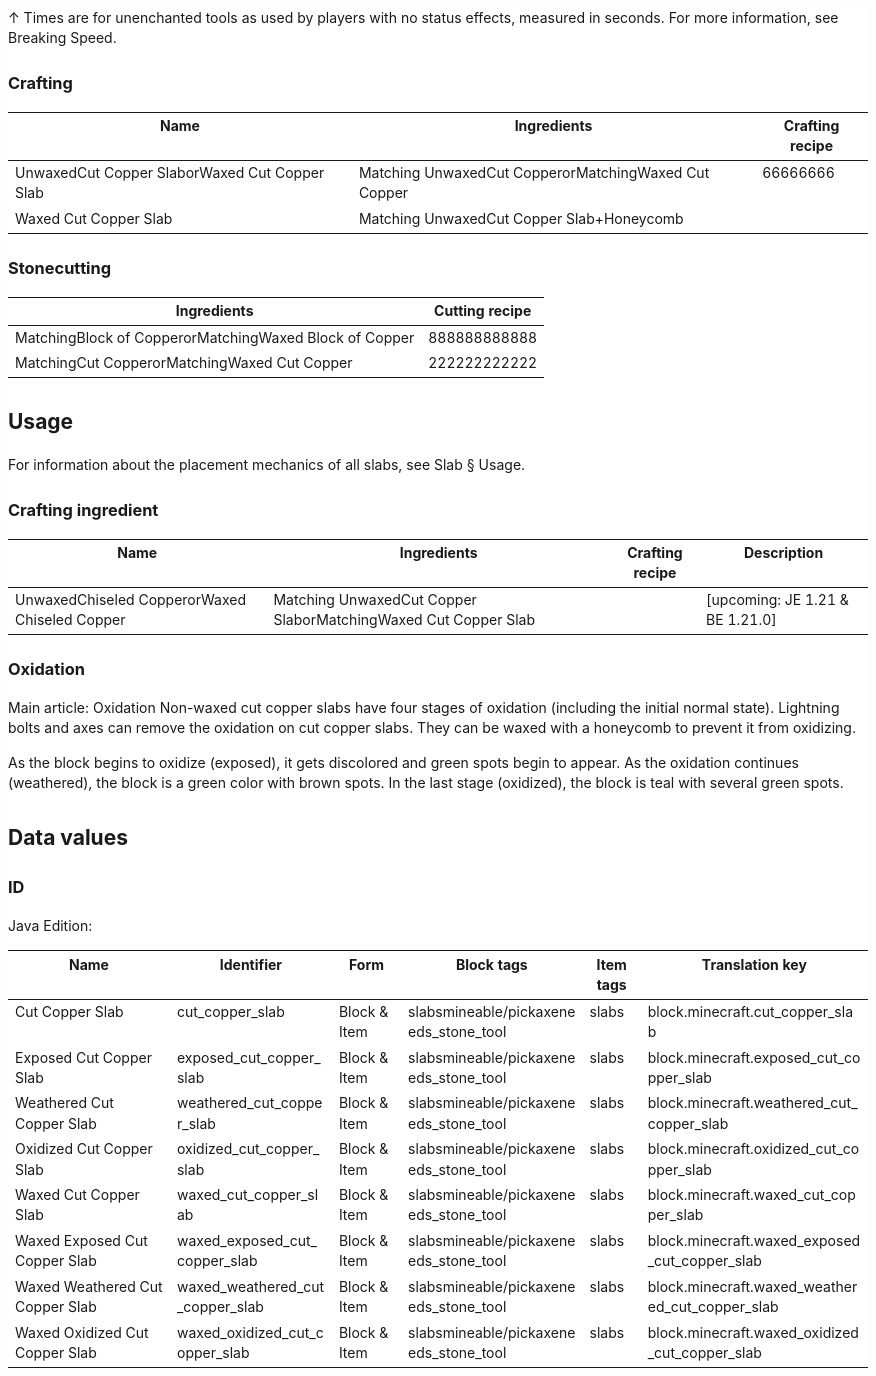 
↑ Times are for unenchanted tools as used by players with no status effects, measured in seconds. For more information, see Breaking Speed.


### Crafting
| Name                                          | Ingredients                                          | Crafting recipe |
|-----------------------------------------------|------------------------------------------------------|-----------------|
| UnwaxedCut Copper SlaborWaxed Cut Copper Slab | Matching UnwaxedCut CopperorMatchingWaxed Cut Copper | 66666666        |
| Waxed Cut Copper Slab                         | Matching UnwaxedCut Copper Slab+Honeycomb            |                 |

### Stonecutting
| Ingredients                                            | Cutting recipe |
|--------------------------------------------------------|----------------|
| MatchingBlock of CopperorMatchingWaxed Block of Copper | 888888888888   |
| MatchingCut CopperorMatchingWaxed Cut Copper           | 222222222222   |

## Usage
For information about the placement mechanics of all slabs, see Slab § Usage.

### Crafting ingredient
| Name                                          | Ingredients                                                    | Crafting recipe | Description                      |
|-----------------------------------------------|----------------------------------------------------------------|-----------------|----------------------------------|
| UnwaxedChiseled CopperorWaxed Chiseled Copper | Matching UnwaxedCut Copper SlaborMatchingWaxed Cut Copper Slab |                 | ‌[upcoming: JE 1.21 & BE 1.21.0] |

### Oxidation
Main article: Oxidation
Non-waxed cut copper slabs have four stages of oxidation (including the initial normal state). Lightning bolts and axes can remove the oxidation on cut copper slabs. They can be waxed with a honeycomb to prevent it from oxidizing.

As the block begins to oxidize (exposed), it gets discolored and green spots begin to appear. As the oxidation continues (weathered), the block is a green color with brown spots. In the last stage (oxidized), the block is teal with several green spots.

## Data values
### ID
Java Edition:

| Name                            | Identifier                      | Form         | Block tags                            | Item tags | Translation key                                 |
|---------------------------------|---------------------------------|--------------|---------------------------------------|-----------|-------------------------------------------------|
| Cut Copper Slab                 | cut_copper_slab                 | Block & Item | slabsmineable/pickaxeneeds_stone_tool | slabs     | block.minecraft.cut_copper_slab                 |
| Exposed Cut Copper Slab         | exposed_cut_copper_slab         | Block & Item | slabsmineable/pickaxeneeds_stone_tool | slabs     | block.minecraft.exposed_cut_copper_slab         |
| Weathered Cut Copper Slab       | weathered_cut_copper_slab       | Block & Item | slabsmineable/pickaxeneeds_stone_tool | slabs     | block.minecraft.weathered_cut_copper_slab       |
| Oxidized Cut Copper Slab        | oxidized_cut_copper_slab        | Block & Item | slabsmineable/pickaxeneeds_stone_tool | slabs     | block.minecraft.oxidized_cut_copper_slab        |
| Waxed Cut Copper Slab           | waxed_cut_copper_slab           | Block & Item | slabsmineable/pickaxeneeds_stone_tool | slabs     | block.minecraft.waxed_cut_copper_slab           |
| Waxed Exposed Cut Copper Slab   | waxed_exposed_cut_copper_slab   | Block & Item | slabsmineable/pickaxeneeds_stone_tool | slabs     | block.minecraft.waxed_exposed_cut_copper_slab   |
| Waxed Weathered Cut Copper Slab | waxed_weathered_cut_copper_slab | Block & Item | slabsmineable/pickaxeneeds_stone_tool | slabs     | block.minecraft.waxed_weathered_cut_copper_slab |
| Waxed Oxidized Cut Copper Slab  | waxed_oxidized_cut_copper_slab  | Block & Item | slabsmineable/pickaxeneeds_stone_tool | slabs     | block.minecraft.waxed_oxidized_cut_copper_slab  |
